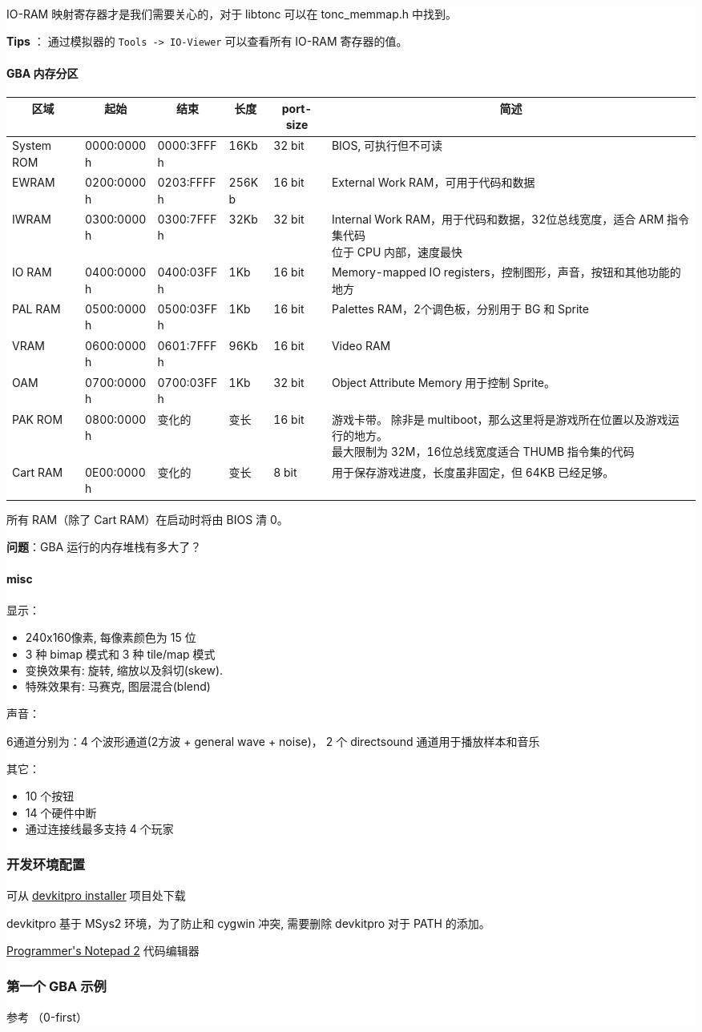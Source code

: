 
IO-RAM 映射寄存器才是我们需要关心的，对于 libtonc 可以在 tonc_memmap.h 中找到。

**Tips** ： 通过模拟器的 `Tools -> IO-Viewer` 可以查看所有 IO-RAM 寄存器的值。

#### GBA 内存分区

   区域    |    起始    |    结束    | 长度  | port-size | 简述
---------- | ---------- | ---------- | ----- | ------ | --------------------
System ROM | 0000:0000h | 0000:3FFFh |  16Kb | 32 bit | BIOS, 可执行但不可读
EWRAM      | 0200:0000h | 0203:FFFFh | 256Kb | 16 bit | External Work RAM，可用于代码和数据
IWRAM      | 0300:0000h | 0300:7FFFh |  32Kb | 32 bit | Internal Work RAM，用于代码和数据，32位总线宽度，适合 ARM 指令集代码<br/>位于 CPU 内部，速度最快
IO RAM     | 0400:0000h | 0400:03FFh |   1Kb | 16 bit | Memory-mapped IO registers，控制图形，声音，按钮和其他功能的地方
PAL RAM    | 0500:0000h | 0500:03FFh |   1Kb | 16 bit | Palettes RAM，2个调色板，分别用于 BG 和 Sprite
VRAM       | 0600:0000h | 0601:7FFFh |  96Kb | 16 bit | Video RAM
OAM        | 0700:0000h | 0700:03FFh |   1Kb | 32 bit | Object Attribute Memory 用于控制 Sprite。
PAK ROM    | 0800:0000h | 变化的     | 变长  | 16 bit | 游戏卡带。 除非是 multiboot，那么这里将是游戏所在位置以及游戏运行的地方。<br/>最大限制为 32M，16位总线宽度适合 THUMB 指令集的代码
Cart RAM   | 0E00:0000h | 变化的     | 变长  |  8 bit | 用于保存游戏进度，长度虽非固定，但 64KB 已经足够。

所有 RAM（除了 Cart RAM）在启动时将由 BIOS 清 0。

**问题**：GBA 运行的内存堆栈有多大了？

#### misc


显示：

- 240x160像素, 每像素颜色为 15 位
- 3 种 bimap 模式和 3 种 tile/map 模式
- 变换效果有: 旋转, 缩放以及斜切(skew).
- 特殊效果有: 马赛克, 图层混合(blend)

声音：

6通道分别为：4 个波形通道(2方波 + general wave + noise)，
2 个 directsound 通道用于播放样本和音乐

其它：

- 10 个按钮
- 14 个硬件中断
- 通过连接线最多支持 4 个玩家

### 开发环境配置

可从 [devkitpro installer](https://github.com/devkitPro/installer) 项目处下载

devkitpro 基于 MSys2 环境，为了防止和 cygwin 冲突, 需要删除 devkitpro 对于 PATH 的添加。

[Programmer's Notepad 2](https://github.com/simonsteele/pn) 代码编辑器

### 第一个 GBA 示例

参考 （0-first）
